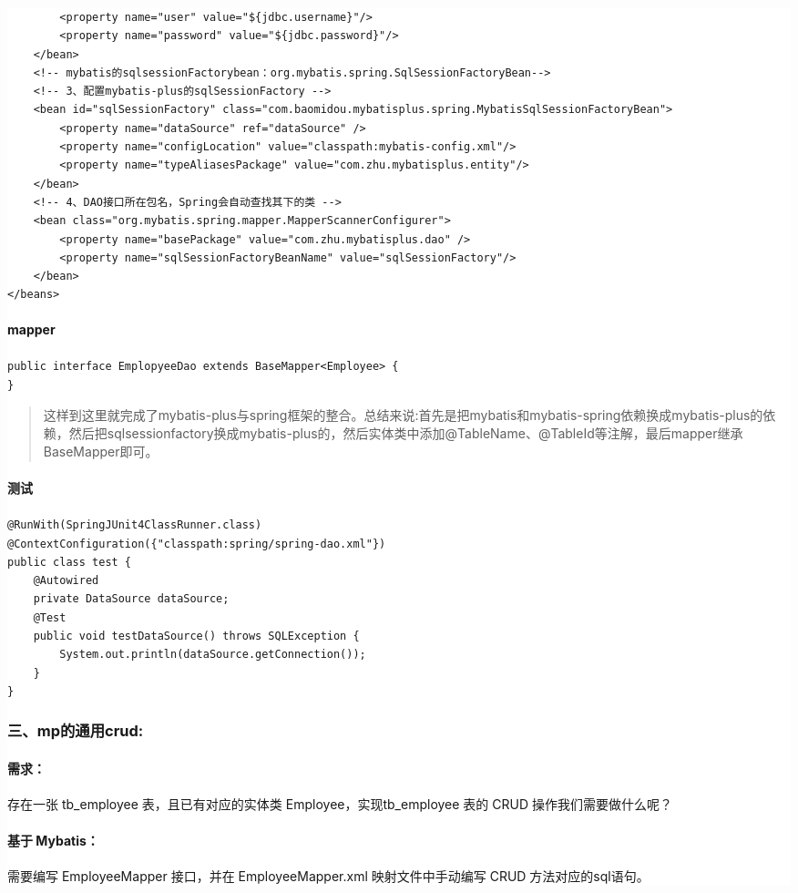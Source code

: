 ```
        <property name="user" value="${jdbc.username}"/>
        <property name="password" value="${jdbc.password}"/>
    </bean>
    <!-- mybatis的sqlsessionFactorybean：org.mybatis.spring.SqlSessionFactoryBean-->
    <!-- 3、配置mybatis-plus的sqlSessionFactory -->
    <bean id="sqlSessionFactory" class="com.baomidou.mybatisplus.spring.MybatisSqlSessionFactoryBean">
        <property name="dataSource" ref="dataSource" />
        <property name="configLocation" value="classpath:mybatis-config.xml"/>
        <property name="typeAliasesPackage" value="com.zhu.mybatisplus.entity"/>
    </bean>
    <!-- 4、DAO接口所在包名，Spring会自动查找其下的类 -->
    <bean class="org.mybatis.spring.mapper.MapperScannerConfigurer">
        <property name="basePackage" value="com.zhu.mybatisplus.dao" />
        <property name="sqlSessionFactoryBeanName" value="sqlSessionFactory"/>
    </bean> 
</beans>
```


#### mapper

```
public interface EmplopyeeDao extends BaseMapper<Employee> {
}
```

>这样到这里就完成了mybatis-plus与spring框架的整合。总结来说:首先是把mybatis和mybatis-spring依赖换成mybatis-plus的依赖，然后把sqlsessionfactory换成mybatis-plus的，然后实体类中添加@TableName、@TableId等注解，最后mapper继承BaseMapper即可。



#### 测试
```
@RunWith(SpringJUnit4ClassRunner.class)
@ContextConfiguration({"classpath:spring/spring-dao.xml"})
public class test {
    @Autowired
    private DataSource dataSource;
    @Test
    public void testDataSource() throws SQLException {
        System.out.println(dataSource.getConnection());
    }
}
```


### 三、mp的通用crud:
#### 需求：
存在一张 tb_employee 表，且已有对应的实体类 Employee，实现tb_employee 表的 CRUD 操作我们需要做什么呢？

#### 基于 Mybatis：
需要编写 EmployeeMapper 接口，并在 EmployeeMapper.xml 映射文件中手动编写 CRUD 方法对应的sql语句。
